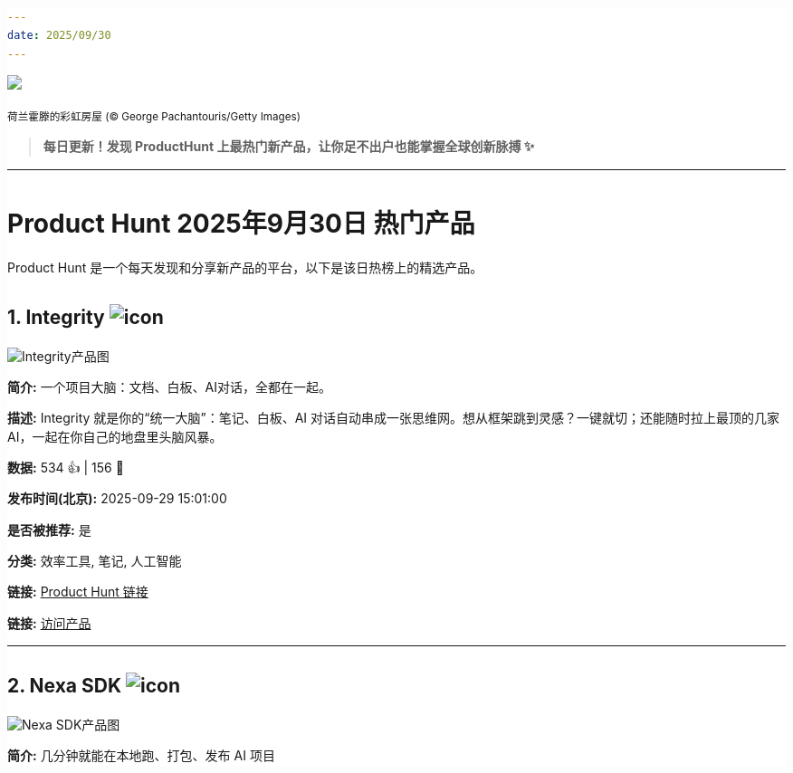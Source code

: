 ```yaml
---
date: 2025/09/30
---
```


<img src="https://cn.bing.com/th?id=OHR.HoutenHouses_EN-US8966537355_UHD.jpg&rf=LaDigue_UHD.jpg&pid=hp&w=3840&h=2160&rs=1&c=4" width="800" />

<small>荷兰霍滕的彩虹房屋 (© George Pachantouris/Getty Images)</small>

> **每日更新！发现 ProductHunt 上最热门新产品，让你足不出户也能掌握全球创新脉搏 ✨**

---

# Product Hunt 2025年9月30日 热门产品

Product Hunt 是一个每天发现和分享新产品的平台，以下是该日热榜上的精选产品。

<div class="product-card">

## 1. Integrity ![icon](https://ph-files.imgix.net/9f15c59e-f33b-4eef-849e-767692d7779a.png?auto=format&w=30)

![Integrity产品图](https://ph-files.imgix.net/1e90118a-aba0-4781-94ab-31d85bd13c77.gif?auto=format&w=700)

**简介:** 一个项目大脑：文档、白板、AI对话，全都在一起。

**描述:** Integrity 就是你的“统一大脑”：笔记、白板、AI 对话自动串成一张思维网。想从框架跳到灵感？一键就切；还能随时拉上最顶的几家 AI，一起在你自己的地盘里头脑风暴。

**数据:** 534 👍 | 156 💬

**发布时间(北京):** 2025-09-29 15:01:00

**是否被推荐:** 是

**分类:** 效率工具, 笔记, 人工智能

**链接:** [Product Hunt 链接](https://www.producthunt.com/products/integrity?utm_campaign=producthunt-api&utm_medium=api-v2&utm_source=Application%3A+producthunt-hots+%28ID%3A+183917%29)

**链接:** [访问产品](https://www.producthunt.com/r/3F6OFKJEVDZQ2O?utm_campaign=producthunt-api&utm_medium=api-v2&utm_source=Application%3A+producthunt-hots+%28ID%3A+183917%29)

</div>

---

<div class="product-card">

## 2. Nexa SDK ![icon](https://ph-files.imgix.net/6ec85526-a12b-4665-b6b9-480d1d064fc1.x-icon?auto=format&w=30)

![Nexa SDK产品图](https://ph-files.imgix.net/16d7ec34-e8cd-4bc5-bcfd-b60edcf689cb.png?auto=format&w=700)

**简介:** 几分钟就能在本地跑、打包、发布 AI 项目
